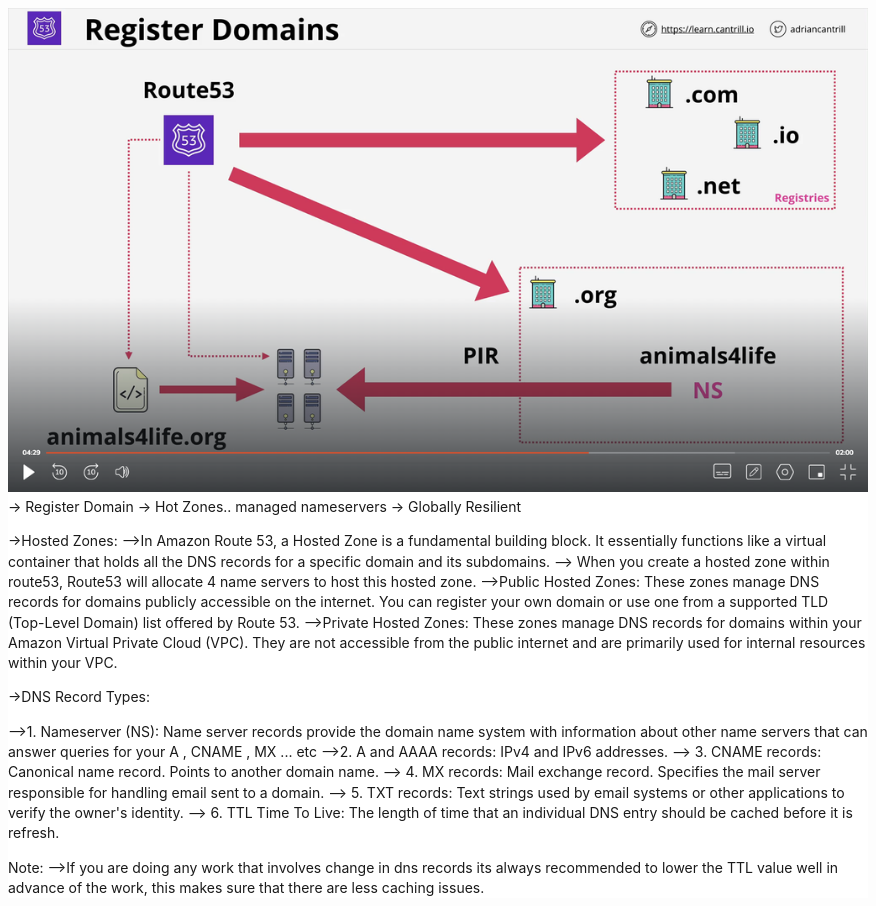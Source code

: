 ![alt text](Images/Route53.png)
-> Register Domain
-> Hot Zones.. managed nameservers
-> Globally Resilient
 
->Hosted Zones:
-->In Amazon Route 53, a Hosted Zone is a fundamental building block. It essentially functions like a virtual container that holds all the DNS records for a specific domain and its subdomains.
--> When you create a hosted zone within route53, Route53 will allocate 4 name servers to host this hosted  zone. 
-->Public Hosted Zones: These zones manage DNS records for domains publicly accessible on the internet. You can register your own domain or use one from a supported TLD (Top-Level Domain) list offered by Route 53.
-->Private Hosted Zones: These zones manage DNS records for domains within your Amazon Virtual Private Cloud (VPC). They are not accessible from the public internet and are primarily used for internal resources within your VPC.


->DNS Record Types:

-->1. Nameserver (NS):  Name server records provide the domain name system with information about other name servers that can answer queries for your A , CNAME , MX ... etc
-->2. A and AAAA records:  IPv4 and IPv6 addresses.
--> 3. CNAME records: Canonical name record. Points to another domain name. 
--> 4. MX records: Mail exchange record. Specifies the mail server responsible for handling email sent to a domain.
--> 5. TXT  records: Text strings used by email systems or other applications to verify the owner's identity.
--> 6. TTL  Time To Live: The length of time that an individual DNS entry should be cached before it is refresh.

Note:
-->If you are doing any work that involves change in dns records its always recommended to lower the TTL value well in advance of the work, this makes sure that there are less caching issues.



